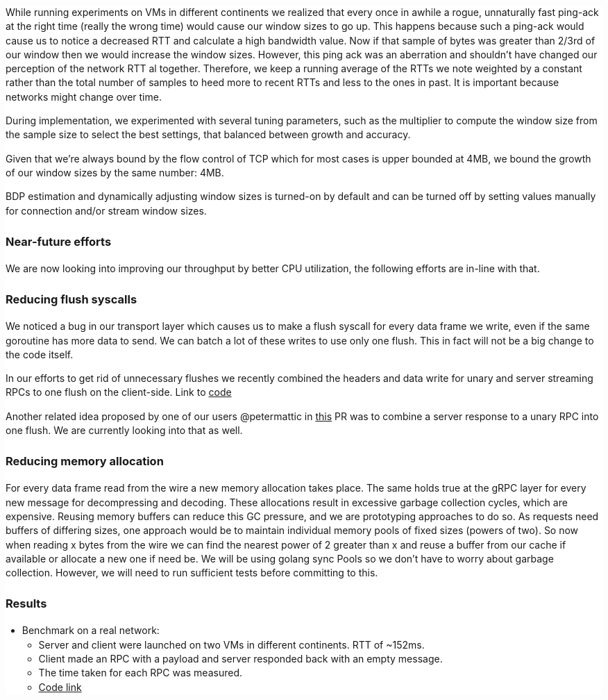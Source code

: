 While running experiments on VMs in different continents we realized that every once in awhile a rogue, unnaturally fast ping-ack at the right time (really the wrong time) would cause our window sizes to go up. This happens because such a ping-ack would cause us to notice a decreased RTT and calculate a high bandwidth value. Now if that sample of bytes was greater than 2/3rd of our window then we would increase the window sizes. However, this ping ack was an aberration and shouldn’t have changed our perception of the network RTT al together. Therefore, we keep a running average of the RTTs we note weighted by a constant rather than the total number of samples to heed more to recent RTTs and less to the ones in past. It is important because networks might change over time.

During implementation, we experimented with several tuning parameters, such as the multiplier to compute the window size from the sample size to select the best settings, that balanced between growth and accuracy.

Given that we’re always bound by the flow control of TCP which for most cases is upper bounded at 4MB, we bound the growth of our window sizes by the same number: 4MB.

BDP estimation and dynamically adjusting window sizes is turned-on by default and can be turned off by setting values manually for connection and/or stream window sizes.

### Near-future efforts

We are now looking into improving our throughput by better CPU utilization, the following efforts are in-line with that.

### Reducing flush syscalls

We noticed a bug in our transport layer which causes us to make a flush syscall for every data frame we write, even if the same goroutine has more data to send. We can batch a lot of these writes to use only one flush. This in fact will not be a big change to the code itself.

In our efforts to get rid of unnecessary flushes we recently combined the headers and data write for unary and server streaming RPCs to one flush on the client-side. Link to [code](https://github.com/grpc/grpc-go/pull/1343)

Another related idea proposed by one of our users @petermattic in [this](https://github.com/grpc/grpc-go/pull/1373) PR was to combine a server response to a unary RPC into one flush. We are currently looking into that as well.

### Reducing memory allocation

For every data frame read from the wire a new memory allocation takes place. The same holds true at the gRPC layer for every new message for decompressing and decoding. These allocations result in excessive garbage collection cycles, which are expensive. Reusing memory buffers can reduce this GC pressure, and we are prototyping approaches to do so. As requests need buffers of differing sizes, one approach would be to maintain individual memory pools of fixed sizes (powers of two). So now when reading x bytes from the wire we can find the nearest power of 2 greater than x and reuse a buffer from our cache if available or allocate a new one if need be. We will be using golang sync Pools so we don’t have to worry about garbage collection. However, we will need to run sufficient tests before committing to this.

### Results

- Benchmark on a real network:
  - Server and client were launched on two VMs in different continents. RTT of ~152ms.
  - Client made an RPC with a payload and server responded back with an empty message.
  - The time taken for each RPC was measured.
  - [Code link](https://github.com/grpc/grpc-go/compare/master...MakMukhi:http_greeter)
